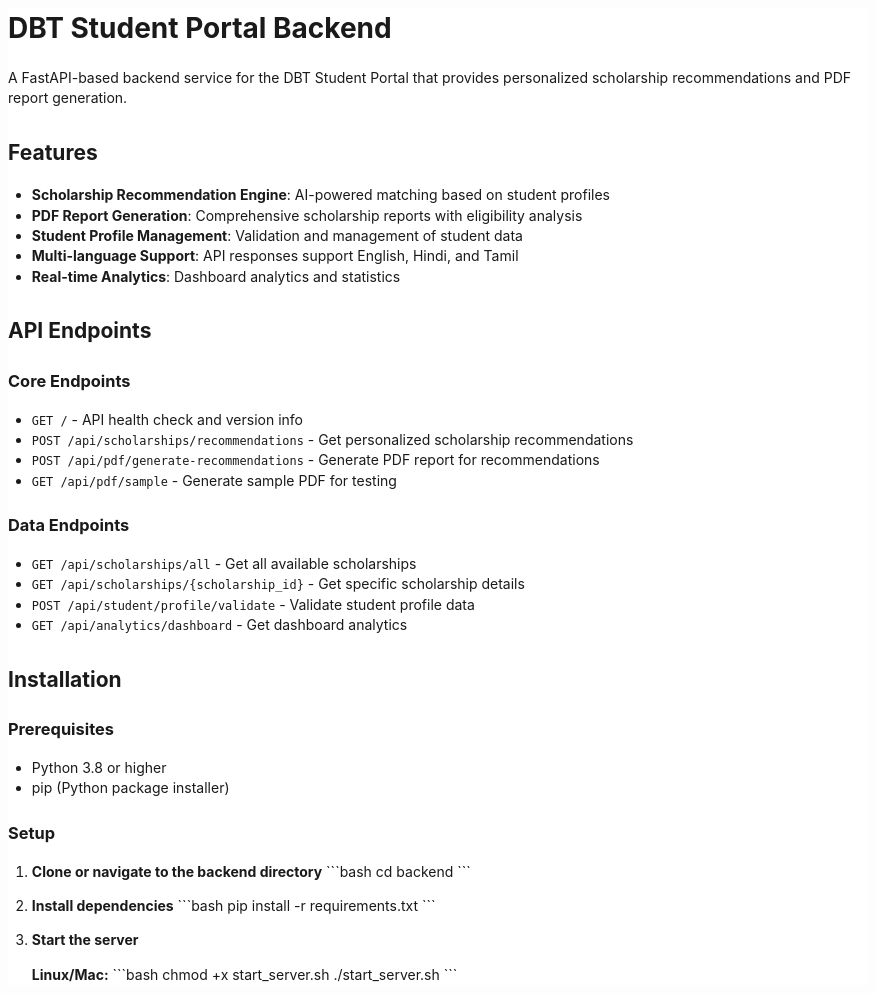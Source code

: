 # DBT Student Portal Backend

A FastAPI-based backend service for the DBT Student Portal that provides personalized scholarship recommendations and PDF report generation.

## Features

- **Scholarship Recommendation Engine**: AI-powered matching based on student profiles
- **PDF Report Generation**: Comprehensive scholarship reports with eligibility analysis
- **Student Profile Management**: Validation and management of student data
- **Multi-language Support**: API responses support English, Hindi, and Tamil
- **Real-time Analytics**: Dashboard analytics and statistics

## API Endpoints

### Core Endpoints

- `GET /` - API health check and version info
- `POST /api/scholarships/recommendations` - Get personalized scholarship recommendations
- `POST /api/pdf/generate-recommendations` - Generate PDF report for recommendations
- `GET /api/pdf/sample` - Generate sample PDF for testing

### Data Endpoints

- `GET /api/scholarships/all` - Get all available scholarships
- `GET /api/scholarships/{scholarship_id}` - Get specific scholarship details
- `POST /api/student/profile/validate` - Validate student profile data
- `GET /api/analytics/dashboard` - Get dashboard analytics

## Installation

### Prerequisites

- Python 3.8 or higher
- pip (Python package installer)

### Setup

1. **Clone or navigate to the backend directory**
   \`\`\`bash
   cd backend
   \`\`\`

2. **Install dependencies**
   \`\`\`bash
   pip install -r requirements.txt
   \`\`\`

3. **Start the server**
   
   **Linux/Mac:**
   \`\`\`bash
   chmod +x start_server.sh
   ./start_server.sh
   \`\`\`
   